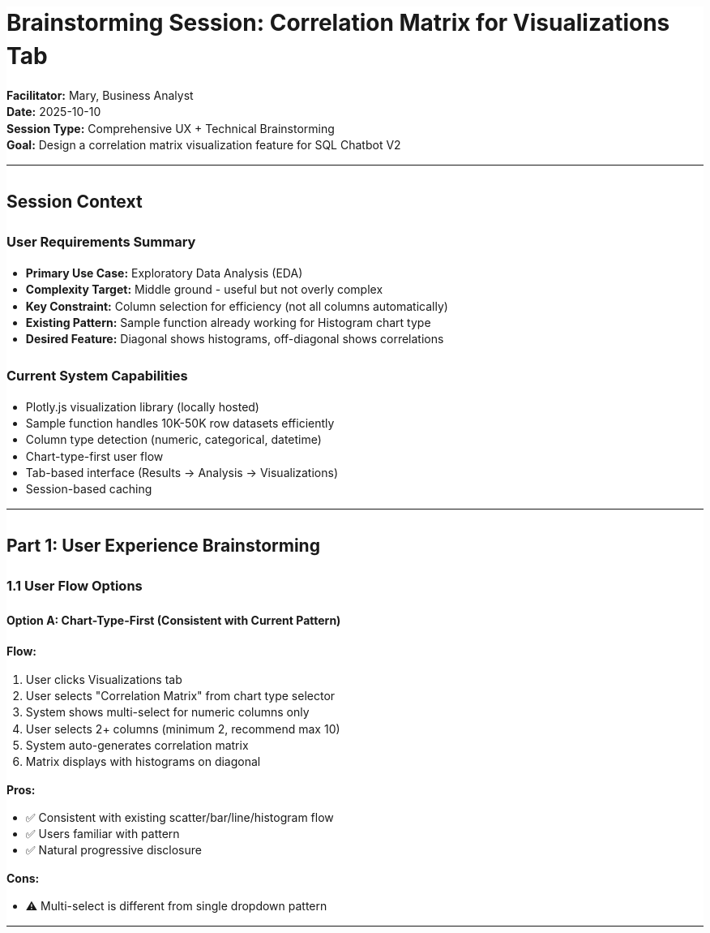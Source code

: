 # Brainstorming Session: Correlation Matrix for Visualizations Tab

**Facilitator:** Mary, Business Analyst  
**Date:** 2025-10-10  
**Session Type:** Comprehensive UX + Technical Brainstorming  
**Goal:** Design a correlation matrix visualization feature for SQL Chatbot V2

---

## Session Context

### User Requirements Summary
- **Primary Use Case:** Exploratory Data Analysis (EDA)
- **Complexity Target:** Middle ground - useful but not overly complex
- **Key Constraint:** Column selection for efficiency (not all columns automatically)
- **Existing Pattern:** Sample function already working for Histogram chart type
- **Desired Feature:** Diagonal shows histograms, off-diagonal shows correlations

### Current System Capabilities
- Plotly.js visualization library (locally hosted)
- Sample function handles 10K-50K row datasets efficiently
- Column type detection (numeric, categorical, datetime)
- Chart-type-first user flow
- Tab-based interface (Results → Analysis → Visualizations)
- Session-based caching

---

## Part 1: User Experience Brainstorming

### 1.1 User Flow Options

#### Option A: **Chart-Type-First (Consistent with Current Pattern)**
**Flow:**
1. User clicks Visualizations tab
2. User selects "Correlation Matrix" from chart type selector
3. System shows multi-select for numeric columns only
4. User selects 2+ columns (minimum 2, recommend max 10)
5. System auto-generates correlation matrix
6. Matrix displays with histograms on diagonal

**Pros:**
- ✅ Consistent with existing scatter/bar/line/histogram flow
- ✅ Users familiar with pattern
- ✅ Natural progressive disclosure

**Cons:**
- ⚠️ Multi-select is different from single dropdown pattern

---